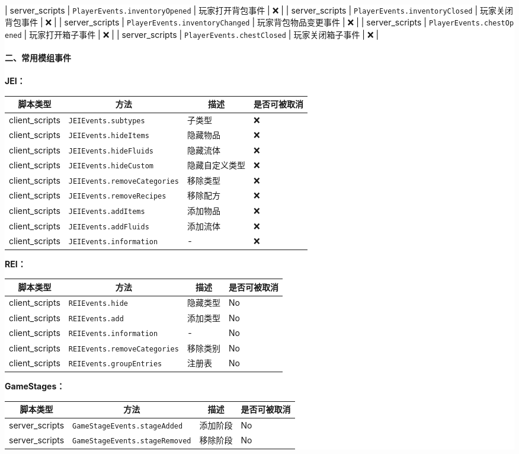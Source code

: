 | server_scripts  | `PlayerEvents.inventoryOpened`                  | 玩家打开背包事件                   | ❌          |
| server_scripts  | `PlayerEvents.inventoryClosed`                  | 玩家关闭背包事件                   | ❌          |
| server_scripts  | `PlayerEvents.inventoryChanged`                 | 玩家背包物品变更事件               | ❌          |
| server_scripts  | `PlayerEvents.chestOpened`                      | 玩家打开箱子事件                   | ❌          |
| server_scripts  | `PlayerEvents.chestClosed`                      | 玩家关闭箱子事件                   | ❌          |

#### 二、常用模组事件

**JEI：**

| 脚本类型       | 方法                         | 描述           | 是否可被取消 |
| -------------- | ---------------------------- | -------------- | ------------ |
| client_scripts | `JEIEvents.subtypes`         | 子类型         | ❌            |
| client_scripts | `JEIEvents.hideItems`        | 隐藏物品       | ❌            |
| client_scripts | `JEIEvents.hideFluids`       | 隐藏流体       | ❌            |
| client_scripts | `JEIEvents.hideCustom`       | 隐藏自定义类型 | ❌            |
| client_scripts | `JEIEvents.removeCategories` | 移除类型       | ❌            |
| client_scripts | `JEIEvents.removeRecipes`    | 移除配方       | ❌            |
| client_scripts | `JEIEvents.addItems`         | 添加物品       | ❌            |
| client_scripts | `JEIEvents.addFluids`        | 添加流体       | ❌            |
| client_scripts | `JEIEvents.information`      | -              | ❌            |

**REI：**

| 脚本类型       | 方法                         | 描述     | 是否可被取消 |
| -------------- | ---------------------------- | -------- | ------------ |
| client_scripts | `REIEvents.hide`             | 隐藏类型 | No           |
| client_scripts | `REIEvents.add`              | 添加类型 | No           |
| client_scripts | `REIEvents.information`      | -        | No           |
| client_scripts | `REIEvents.removeCategories` | 移除类别 | No           |
| client_scripts | `REIEvents.groupEntries`     | 注册表   | No           |

**GameStages：**

| 脚本类型       | 方法                           | 描述     | 是否可被取消 |
| -------------- | ------------------------------ | -------- | ------------ |
| server_scripts | `GameStageEvents.stageAdded`   | 添加阶段 | No           |
| server_scripts | `GameStageEvents.stageRemoved` | 移除阶段 | No           |